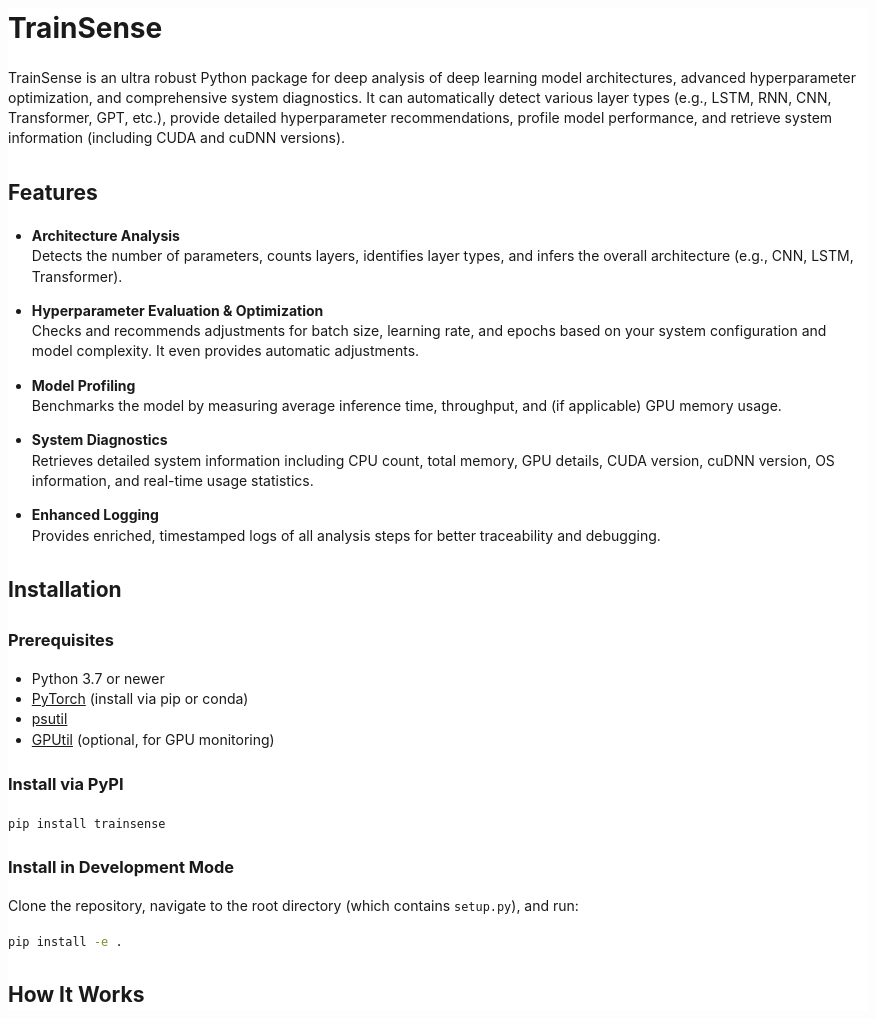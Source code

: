 # TrainSense

TrainSense is an ultra robust Python package for deep analysis of deep learning model architectures, advanced hyperparameter optimization, and comprehensive system diagnostics. It can automatically detect various layer types (e.g., LSTM, RNN, CNN, Transformer, GPT, etc.), provide detailed hyperparameter recommendations, profile model performance, and retrieve system information (including CUDA and cuDNN versions).  

## Features

- **Architecture Analysis**  
  Detects the number of parameters, counts layers, identifies layer types, and infers the overall architecture (e.g., CNN, LSTM, Transformer).

- **Hyperparameter Evaluation & Optimization**  
  Checks and recommends adjustments for batch size, learning rate, and epochs based on your system configuration and model complexity. It even provides automatic adjustments.

- **Model Profiling**  
  Benchmarks the model by measuring average inference time, throughput, and (if applicable) GPU memory usage.

- **System Diagnostics**  
  Retrieves detailed system information including CPU count, total memory, GPU details, CUDA version, cuDNN version, OS information, and real-time usage statistics.

- **Enhanced Logging**  
  Provides enriched, timestamped logs of all analysis steps for better traceability and debugging.

## Installation

### Prerequisites

- Python 3.7 or newer
- [PyTorch](https://pytorch.org) (install via pip or conda)
- [psutil](https://pypi.org/project/psutil/)
- [GPUtil](https://pypi.org/project/GPUtil/) (optional, for GPU monitoring)

### Install via PyPI

```bash
pip install trainsense
```

### Install in Development Mode

Clone the repository, navigate to the root directory (which contains `setup.py`), and run:

```bash
pip install -e .
```

## How It Works

